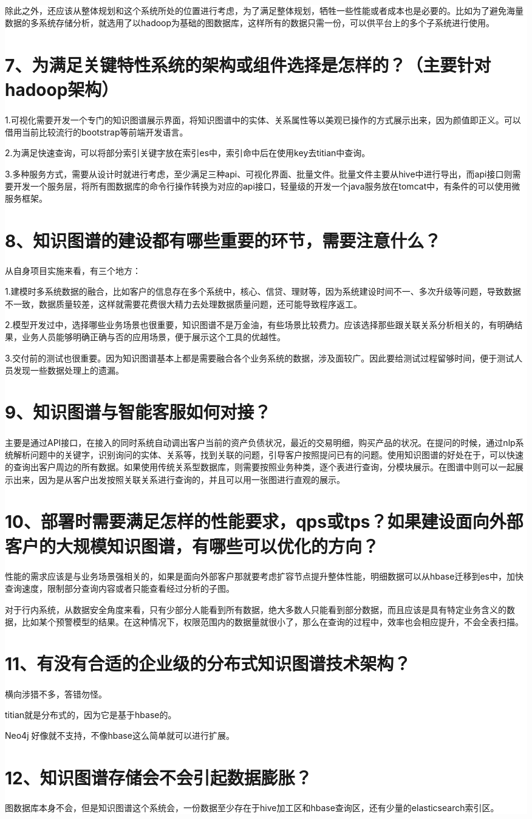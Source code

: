 除此之外，还应该从整体规划和这个系统所处的位置进行考虑，为了满足整体规划，牺牲一些性能或者成本也是必要的。比如为了避免海量数据的多系统存储分析，就选用了以hadoop为基础的图数据库，这样所有的数据只需一份，可以供平台上的多个子系统进行使用。


# 7、为满足关键特性系统的架构或组件选择是怎样的？（主要针对hadoop架构）

1.可视化需要开发一个专门的知识图谱展示界面，将知识图谱中的实体、关系属性等以美观已操作的方式展示出来，因为颜值即正义。可以借用当前比较流行的bootstrap等前端开发语言。

2.为满足快速查询，可以将部分索引关键字放在索引es中，索引命中后在使用key去titian中查询。

3.多种服务方式，需要从设计时就进行考虑，至少满足三种api、可视化界面、批量文件。批量文件主要从hive中进行导出，而api接口则需要开发一个服务层，将所有图数据库的命令行操作转换为对应的api接口，轻量级的开发一个java服务放在tomcat中，有条件的可以使用微服务框架。


# 8、知识图谱的建设都有哪些重要的环节，需要注意什么？

从自身项目实施来看，有三个地方：

1.建模时多系统数据的融合，比如客户的信息存在多个系统中，核心、信贷、理财等，因为系统建设时间不一、多次升级等问题，导致数据不一致，数据质量较差，这样就需要花费很大精力去处理数据质量问题，还可能导致程序返工。

2.模型开发过中，选择哪些业务场景也很重要，知识图谱不是万金油，有些场景比较费力。应该选择那些跟关联关系分析相关的，有明确结果，业务人员能够明确正确与否的应用场景，便于展示这个工具的优越性。

3.交付前的测试也很重要。因为知识图谱基本上都是需要融合各个业务系统的数据，涉及面较广。因此要给测试过程留够时间，便于测试人员发现一些数据处理上的遗漏。


# 9、知识图谱与智能客服如何对接？

主要是通过API接口，在接入的同时系统自动调出客户当前的资产负债状况，最近的交易明细，购买产品的状况。在提问的时候，通过nlp系统解析问题中的关键字，识别询问的实体、关系等，找到关联的问题，引导客户按照提问已有的问题。使用知识图谱的好处在于，可以快速的查询出客户周边的所有数据。如果使用传统关系型数据库，则需要按照业务种类，逐个表进行查询，分模块展示。在图谱中则可以一起展示出来，因为是从客户出发按照关联关系进行查询的，并且可以用一张图进行直观的展示。


# 10、部署时需要满足怎样的性能要求，qps或tps？如果建设面向外部客户的大规模知识图谱，有哪些可以优化的方向？

性能的需求应该是与业务场景强相关的，如果是面向外部客户那就要考虑扩容节点提升整体性能，明细数据可以从hbase迁移到es中，加快查询速度，限制部分查询内容或者只能查看经过分析的子图。

对于行内系统，从数据安全角度来看，只有少部分人能看到所有数据，绝大多数人只能看到部分数据，而且应该是具有特定业务含义的数据，比如某个预警模型的结果。在这种情况下，权限范围内的数据量就很小了，那么在查询的过程中，效率也会相应提升，不会全表扫描。


# 11、有没有合适的企业级的分布式知识图谱技术架构？

横向涉猎不多，答错勿怪。

titian就是分布式的，因为它是基于hbase的。

Neo4j 好像就不支持，不像hbase这么简单就可以进行扩展。


# 12、知识图谱存储会不会引起数据膨胀？

图数据库本身不会，但是知识图谱这个系统会，一份数据至少存在于hive加工区和hbase查询区，还有少量的elasticsearch索引区。
